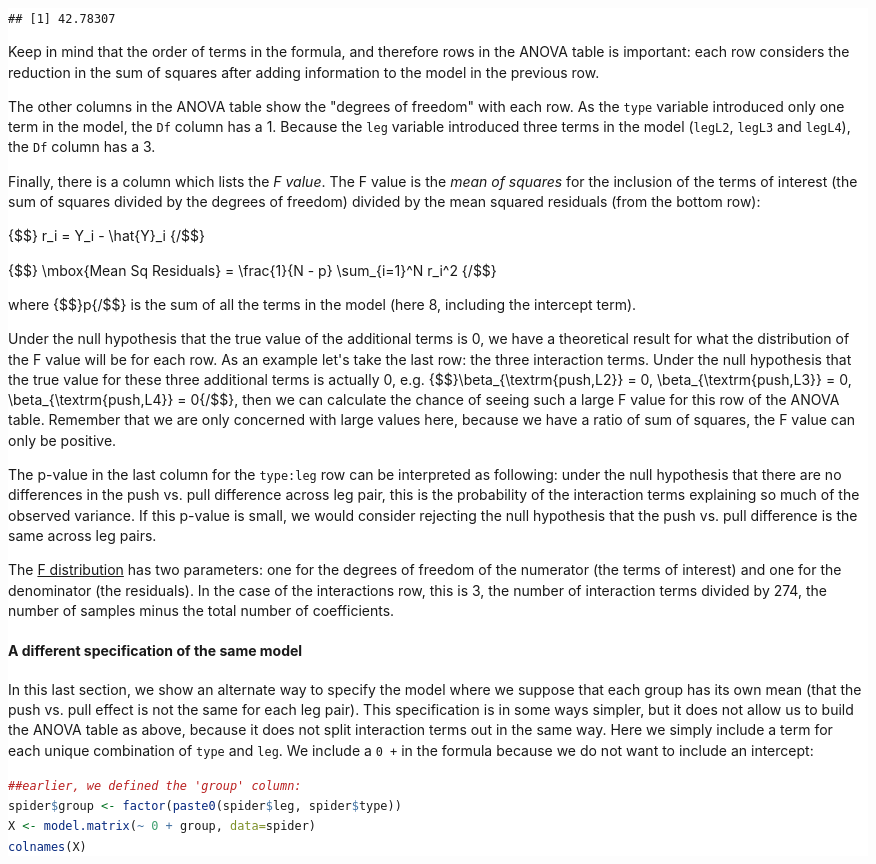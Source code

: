 ```
## [1] 42.78307
```

Keep in mind that the order of terms in the formula, and therefore rows in the ANOVA table is important: each row considers the reduction in the sum of squares after adding information to the model in the previous row.

The other columns in the ANOVA table show the "degrees of freedom" with each row. As the `type` variable introduced only one term in the model, the `Df` column has a 1. Because the `leg` variable introduced three terms in the model (`legL2`, `legL3` and `legL4`), the `Df` column has a 3.

Finally, there is a column which lists the *F value*. The F value is the *mean of squares* for the inclusion of the terms of interest (the sum of squares divided by the degrees of freedom) divided by the mean squared residuals (from the bottom row):

{$$} r_i = Y_i - \hat{Y}_i {/$$}

{$$} \mbox{Mean Sq Residuals} = \frac{1}{N - p} \sum_{i=1}^N r_i^2 {/$$}

where {$$}p{/$$} is the sum of all the terms in the model (here 8, including the intercept term).

Under the null hypothesis that the true value of the additional terms is 0, we have a theoretical result for what the distribution of the F value will be for each row. As an example let's take the last row: the three interaction terms. Under the null hypothesis that the true value for these three additional terms is actually 0, e.g. {$$}\beta_{\textrm{push,L2}} = 0, \beta_{\textrm{push,L3}} = 0, \beta_{\textrm{push,L4}} = 0{/$$}, then we can calculate the chance of seeing such a large F value for this row of the ANOVA table. Remember that we are only concerned with large values here, because we have a ratio of sum of squares, the F value can only be positive. 

The p-value in the last column for the `type:leg` row can be interpreted as following: under the null hypothesis that there are no differences in the push vs. pull difference across leg pair, this is the probability of the interaction terms explaining so much of the observed variance. If this p-value is small, we would consider rejecting the null hypothesis that the push vs. pull difference is the same across leg pairs.

The [F distribution](http://en.wikipedia.org/wiki/F-distribution) has two parameters: one for the degrees of freedom of the numerator (the terms of interest) and one for the denominator (the residuals). In the case of the interactions row, this is 3, the number of interaction terms divided by 274, the number of samples minus the total number of coefficients.

#### A different specification of the same model

In this last section, we show an alternate way to specify the model where we suppose that each group has its own mean (that the push vs. pull effect is not the same for each leg pair). This specification is in some ways simpler, but it does not allow us to build the ANOVA table as above, because it does not split interaction terms out in the same way. Here we simply include a term for each unique combination of `type` and `leg`. We include a `0 +` in the formula because we do not want to include an intercept:


```r
##earlier, we defined the 'group' column:
spider$group <- factor(paste0(spider$leg, spider$type))
X <- model.matrix(~ 0 + group, data=spider)
colnames(X)
```
